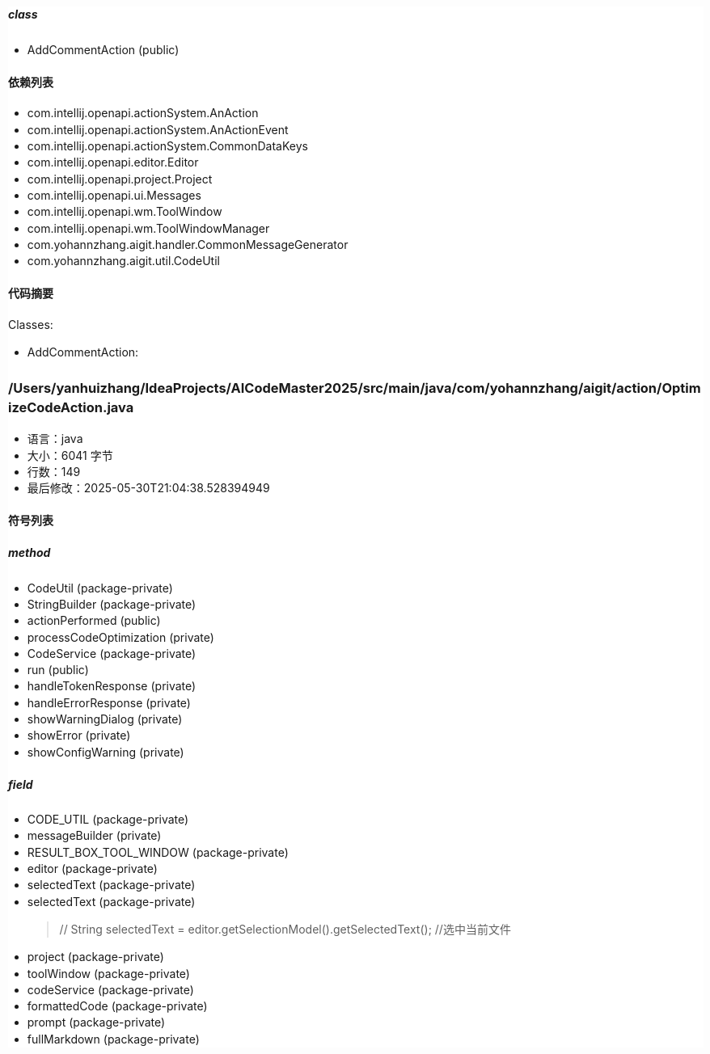 ##### class

- AddCommentAction (public)

#### 依赖列表

- com.intellij.openapi.actionSystem.AnAction
- com.intellij.openapi.actionSystem.AnActionEvent
- com.intellij.openapi.actionSystem.CommonDataKeys
- com.intellij.openapi.editor.Editor
- com.intellij.openapi.project.Project
- com.intellij.openapi.ui.Messages
- com.intellij.openapi.wm.ToolWindow
- com.intellij.openapi.wm.ToolWindowManager
- com.yohannzhang.aigit.handler.CommonMessageGenerator
- com.yohannzhang.aigit.util.CodeUtil

#### 代码摘要

Classes:
- AddCommentAction:

### /Users/yanhuizhang/IdeaProjects/AICodeMaster2025/src/main/java/com/yohannzhang/aigit/action/OptimizeCodeAction.java

- 语言：java
- 大小：6041 字节
- 行数：149
- 最后修改：2025-05-30T21:04:38.528394949

#### 符号列表

##### method

- CodeUtil (package-private)
- StringBuilder (package-private)
- actionPerformed (public)
- processCodeOptimization (private)
- CodeService (package-private)
- run (public)
- handleTokenResponse (private)
- handleErrorResponse (private)
- showWarningDialog (private)
- showError (private)
- showConfigWarning (private)

##### field

- CODE_UTIL (package-private)
- messageBuilder (private)
- RESULT_BOX_TOOL_WINDOW (package-private)
- editor (package-private)
- selectedText (package-private)
- selectedText (package-private)
  > //        String selectedText = editor.getSelectionModel().getSelectedText();
  > //选中当前文件
- project (package-private)
- toolWindow (package-private)
- codeService (package-private)
- formattedCode (package-private)
- prompt (package-private)
- fullMarkdown (package-private)
